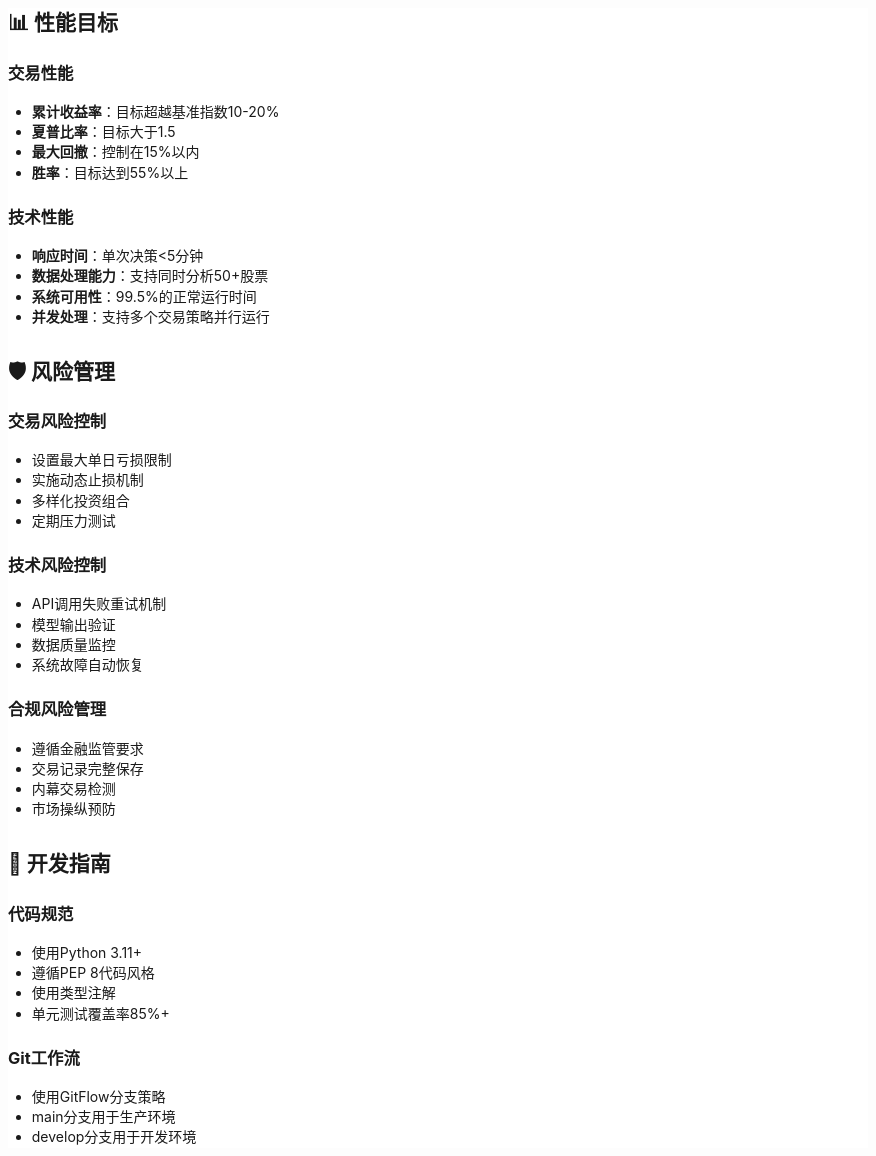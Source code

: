 ## 📊 性能目标

### 交易性能
- **累计收益率**：目标超越基准指数10-20%
- **夏普比率**：目标大于1.5
- **最大回撤**：控制在15%以内
- **胜率**：目标达到55%以上

### 技术性能
- **响应时间**：单次决策<5分钟
- **数据处理能力**：支持同时分析50+股票
- **系统可用性**：99.5%的正常运行时间
- **并发处理**：支持多个交易策略并行运行

## 🛡️ 风险管理

### 交易风险控制
- 设置最大单日亏损限制
- 实施动态止损机制
- 多样化投资组合
- 定期压力测试

### 技术风险控制
- API调用失败重试机制
- 模型输出验证
- 数据质量监控
- 系统故障自动恢复

### 合规风险管理
- 遵循金融监管要求
- 交易记录完整保存
- 内幕交易检测
- 市场操纵预防

## 🔧 开发指南

### 代码规范
- 使用Python 3.11+
- 遵循PEP 8代码风格
- 使用类型注解
- 单元测试覆盖率85%+

### Git工作流
- 使用GitFlow分支策略
- main分支用于生产环境
- develop分支用于开发环境
